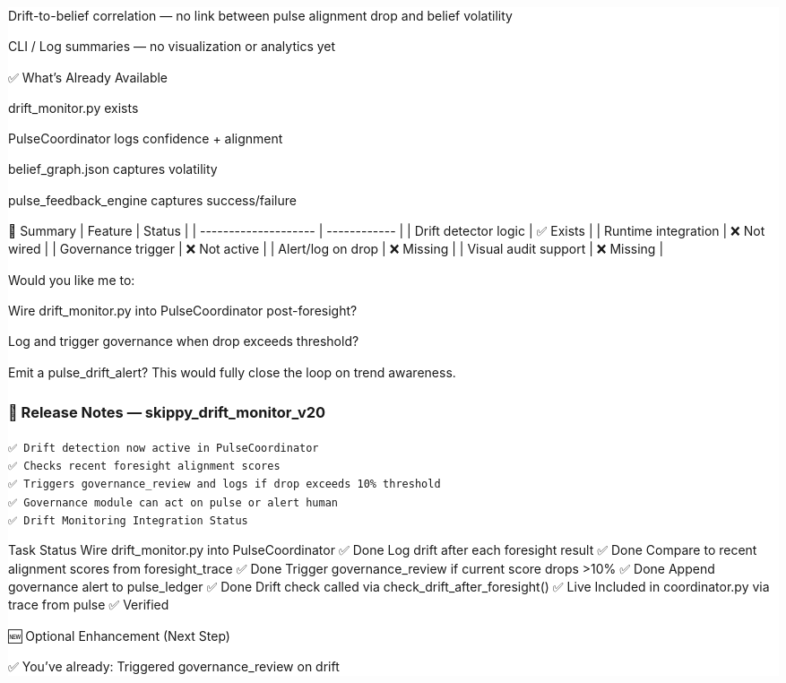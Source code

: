 Drift-to-belief correlation — no link between pulse alignment drop and belief volatility

CLI / Log summaries — no visualization or analytics yet

✅ What’s Already Available

drift_monitor.py exists

PulseCoordinator logs confidence + alignment

belief_graph.json captures volatility

pulse_feedback_engine captures success/failure

🧠 Summary
| Feature              | Status       |
| -------------------- | ------------ |
| Drift detector logic | ✅ Exists     |
| Runtime integration  | ❌ Not wired  |
| Governance trigger   | ❌ Not active |
| Alert/log on drop    | ❌ Missing    |
| Visual audit support | ❌ Missing    |



Would you like me to:

Wire drift_monitor.py into PulseCoordinator post-foresight?

Log and trigger governance when drop exceeds threshold?

Emit a pulse_drift_alert?
This would fully close the loop on trend awareness.

### 📝 Release Notes — skippy_drift_monitor_v20
    ✅ Drift detection now active in PulseCoordinator
    ✅ Checks recent foresight alignment scores
    ✅ Triggers governance_review and logs if drop exceeds 10% threshold
    ✅ Governance module can act on pulse or alert human
    ✅ Drift Monitoring Integration Status


Task	Status
Wire drift_monitor.py into PulseCoordinator	✅ Done
Log drift after each foresight result	✅ Done
Compare to recent alignment scores from foresight_trace	✅ Done
Trigger governance_review if current score drops >10%	✅ Done
Append governance alert to pulse_ledger	✅ Done
Drift check called via check_drift_after_foresight()	✅ Live
Included in coordinator.py via trace from pulse	✅ Verified

🆕 Optional Enhancement (Next Step)

✅ You’ve already:
    Triggered governance_review on drift

